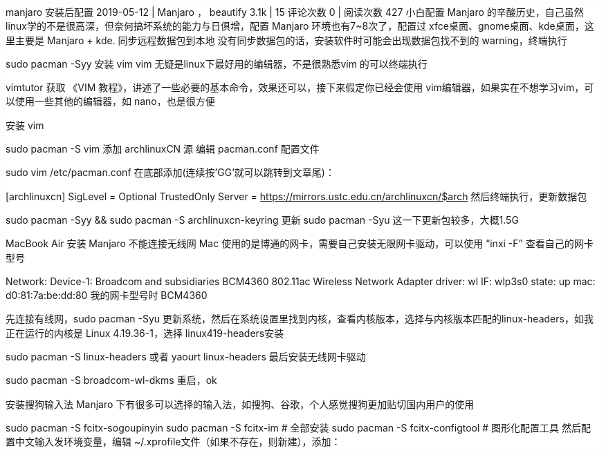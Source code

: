 manjaro 安装后配置
 2019-05-12 |  Manjaro ， beautify
 3.1k |  15
 评论次数 0 |  阅读次数 427
小白配置 Manjaro 的辛酸历史，自己虽然linux学的不是很高深，但奈何搞坏系统的能力与日俱增，配置 Manjaro 环境也有7~8次了，配置过 xfce桌面、gnome桌面、kde桌面，这里主要是 Manjaro + kde.
同步远程数据包到本地
没有同步数据包的话，安装软件时可能会出现数据包找不到的 warning，终端执行

sudo pacman -Syy
安装 vim
vim 无疑是linux下最好用的编辑器，不是很熟悉vim 的可以终端执行

vimtutor
获取 《VIM 教程》，讲述了一些必要的基本命令，效果还可以，接下来假定你已经会使用 vim编辑器，如果实在不想学习vim，可以使用一些其他的编辑器，如 nano，也是很方便

安装 vim

sudo pacman -S vim
添加 archlinuxCN 源
编辑 pacman.conf 配置文件

sudo vim /etc/pacman.conf
在底部添加(连续按’GG’就可以跳转到文章尾)：

[archlinuxcn]
SigLevel = Optional TrustedOnly
Server = https://mirrors.ustc.edu.cn/archlinuxcn/$arch
然后终端执行，更新数据包

sudo pacman -Syy && sudo pacman -S archlinuxcn-keyring
更新
sudo pacman -Syu
这一下更新包较多，大概1.5G

MacBook Air 安装 Manjaro 不能连接无线网
Mac 使用的是博通的网卡，需要自己安装无限网卡驱动，可以使用 “inxi -F” 查看自己的网卡型号

Network:
  Device-1: Broadcom and subsidiaries BCM4360 802.11ac Wireless Network Adapter
  driver: wl
  IF: wlp3s0 state: up mac: d0:81:7a:be:dd:80
我的网卡型号时 BCM4360

先连接有线网，sudo pacman -Syu 更新系统，然后在系统设置里找到内核，查看内核版本，选择与内核版本匹配的linux-headers，如我正在运行的内核是 Linux 4.19.36-1，选择 linux419-headers安装

sudo pacman -S linux-headers 或者 yaourt linux-headers
最后安装无线网卡驱动

sudo pacman -S broadcom-wl-dkms
重启，ok

安装搜狗输入法
Manjaro 下有很多可以选择的输入法，如搜狗、谷歌，个人感觉搜狗更加贴切国内用户的使用

sudo pacman -S fcitx-sogoupinyin
sudo pacman -S fcitx-im				# 全部安装
sudo pacman -S fcitx-configtool		# 图形化配置工具
然后配置中文输入发环境变量，编辑 ~/.xprofile文件（如果不存在，则新建），添加：
